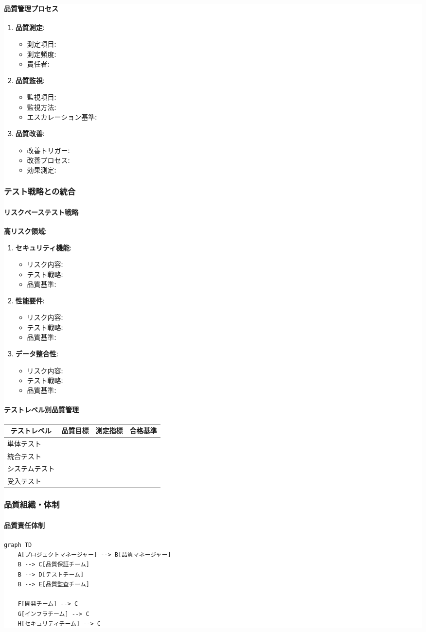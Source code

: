 #### 品質管理プロセス
1. **品質測定**:
   - 測定項目: 
   - 測定頻度: 
   - 責任者: 

2. **品質監視**:
   - 監視項目: 
   - 監視方法: 
   - エスカレーション基準: 

3. **品質改善**:
   - 改善トリガー: 
   - 改善プロセス: 
   - 効果測定: 

### テスト戦略との統合

#### リスクベーステスト戦略
**高リスク領域**:
1. **セキュリティ機能**:
   - リスク内容: 
   - テスト戦略: 
   - 品質基準: 

2. **性能要件**:
   - リスク内容: 
   - テスト戦略: 
   - 品質基準: 

3. **データ整合性**:
   - リスク内容: 
   - テスト戦略: 
   - 品質基準: 

#### テストレベル別品質管理
| テストレベル | 品質目標 | 測定指標 | 合格基準 |
|--------------|----------|----------|----------|
| 単体テスト |  |  |  |
| 統合テスト |  |  |  |
| システムテスト |  |  |  |
| 受入テスト |  |  |  |

### 品質組織・体制

#### 品質責任体制
```mermaid
graph TD
    A[プロジェクトマネージャー] --> B[品質マネージャー]
    B --> C[品質保証チーム]
    B --> D[テストチーム]
    B --> E[品質監査チーム]
    
    F[開発チーム] --> C
    G[インフラチーム] --> C
    H[セキュリティチーム] --> C
```
